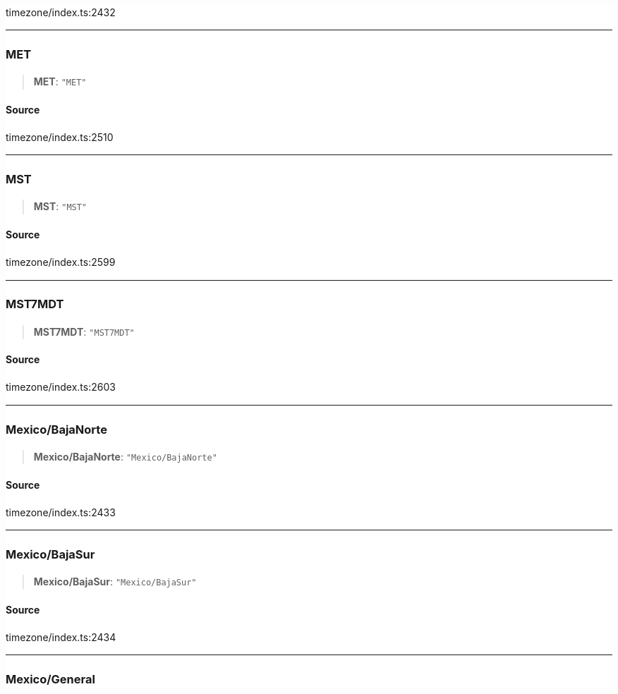 timezone/index.ts:2432

***

### MET

> **MET**: `"MET"`

#### Source

timezone/index.ts:2510

***

### MST

> **MST**: `"MST"`

#### Source

timezone/index.ts:2599

***

### MST7MDT

> **MST7MDT**: `"MST7MDT"`

#### Source

timezone/index.ts:2603

***

### Mexico/BajaNorte

> **Mexico/BajaNorte**: `"Mexico/BajaNorte"`

#### Source

timezone/index.ts:2433

***

### Mexico/BajaSur

> **Mexico/BajaSur**: `"Mexico/BajaSur"`

#### Source

timezone/index.ts:2434

***

### Mexico/General
